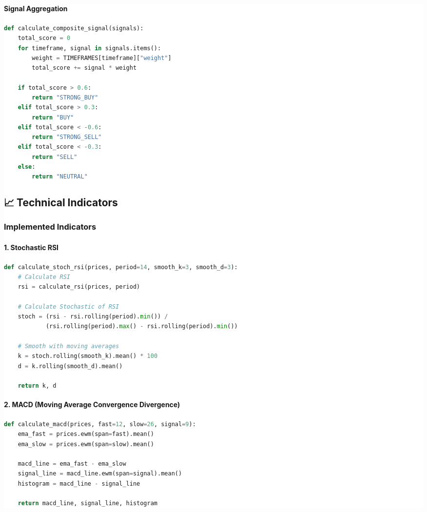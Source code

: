 #### Signal Aggregation
```python
def calculate_composite_signal(signals):
    total_score = 0
    for timeframe, signal in signals.items():
        weight = TIMEFRAMES[timeframe]["weight"]
        total_score += signal * weight
    
    if total_score > 0.6:
        return "STRONG_BUY"
    elif total_score > 0.3:
        return "BUY"
    elif total_score < -0.6:
        return "STRONG_SELL"
    elif total_score < -0.3:
        return "SELL"
    else:
        return "NEUTRAL"
```

## 📈 Technical Indicators

### Implemented Indicators

#### 1. Stochastic RSI
```python
def calculate_stoch_rsi(prices, period=14, smooth_k=3, smooth_d=3):
    # Calculate RSI
    rsi = calculate_rsi(prices, period)
    
    # Calculate Stochastic of RSI
    stoch = (rsi - rsi.rolling(period).min()) / 
            (rsi.rolling(period).max() - rsi.rolling(period).min())
    
    # Smooth with moving averages
    k = stoch.rolling(smooth_k).mean() * 100
    d = k.rolling(smooth_d).mean()
    
    return k, d
```

#### 2. MACD (Moving Average Convergence Divergence)
```python
def calculate_macd(prices, fast=12, slow=26, signal=9):
    ema_fast = prices.ewm(span=fast).mean()
    ema_slow = prices.ewm(span=slow).mean()
    
    macd_line = ema_fast - ema_slow
    signal_line = macd_line.ewm(span=signal).mean()
    histogram = macd_line - signal_line
    
    return macd_line, signal_line, histogram
```

